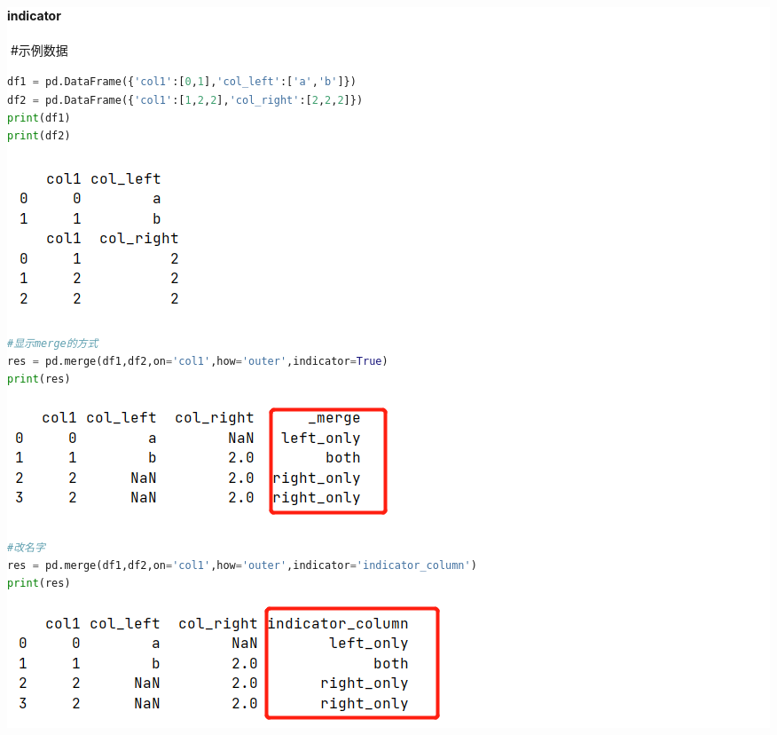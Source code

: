 

#### 	indicator

​	#示例数据

```python
df1 = pd.DataFrame({'col1':[0,1],'col_left':['a','b']})
df2 = pd.DataFrame({'col1':[1,2,2],'col_right':[2,2,2]})
print(df1)
print(df2)
```

![image-20220406221200031](数据分析.assets/image-20220406221200031.png)



```python
#显示merge的方式
res = pd.merge(df1,df2,on='col1',how='outer',indicator=True)
print(res)
```

![image-20220406221436511](数据分析.assets/image-20220406221436511.png)

```python
#改名字
res = pd.merge(df1,df2,on='col1',how='outer',indicator='indicator_column')
print(res)
```

![image-20220406221545350](数据分析.assets/image-20220406221545350.png)

